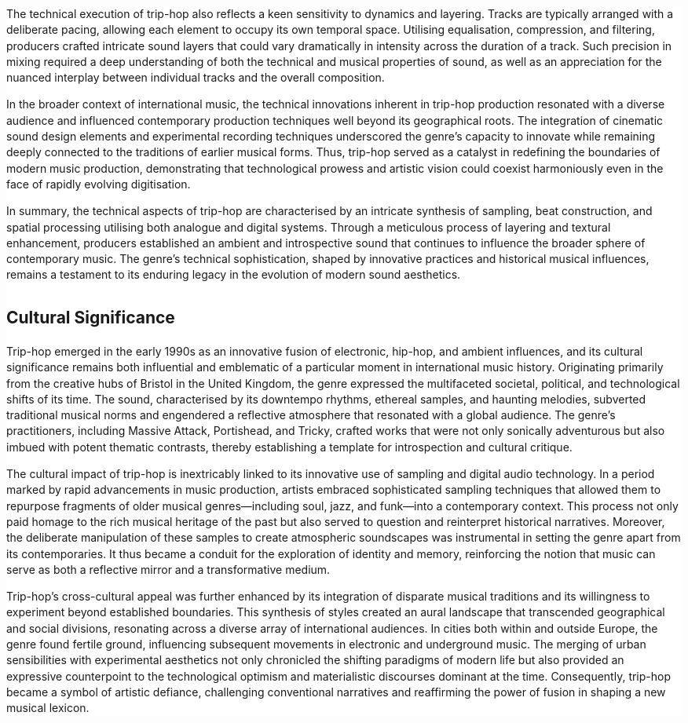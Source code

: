 The technical execution of trip-hop also reflects a keen sensitivity to dynamics and layering.
Tracks are typically arranged with a deliberate pacing, allowing each element to occupy its own
temporal space. Utilising equalisation, compression, and filtering, producers crafted intricate
sound layers that could vary dramatically in intensity across the duration of a track. Such
precision in mixing required a deep understanding of both the technical and musical properties of
sound, as well as an appreciation for the nuanced interplay between individual tracks and the
overall composition.

In the broader context of international music, the technical innovations inherent in trip-hop
production resonated with a diverse audience and influenced contemporary production techniques well
beyond its geographical roots. The integration of cinematic sound design elements and experimental
recording techniques underscored the genre’s capacity to innovate while remaining deeply connected
to the traditions of earlier musical forms. Thus, trip-hop served as a catalyst in redefining the
boundaries of modern music production, demonstrating that technological prowess and artistic vision
could coexist harmoniously even in the face of rapidly evolving digitisation.

In summary, the technical aspects of trip-hop are characterised by an intricate synthesis of
sampling, beat construction, and spatial processing utilising both analogue and digital systems.
Through a meticulous process of layering and textural enhancement, producers established an ambient
and introspective sound that continues to influence the broader sphere of contemporary music. The
genre’s technical sophistication, shaped by innovative practices and historical musical influences,
remains a testament to its enduring legacy in the evolution of modern sound aesthetics.

## Cultural Significance

Trip-hop emerged in the early 1990s as an innovative fusion of electronic, hip-hop, and ambient
influences, and its cultural significance remains both influential and emblematic of a particular
moment in international music history. Originating primarily from the creative hubs of Bristol in
the United Kingdom, the genre expressed the multifaceted societal, political, and technological
shifts of its time. The sound, characterised by its downtempo rhythms, ethereal samples, and
haunting melodies, subverted traditional musical norms and engendered a reflective atmosphere that
resonated with a global audience. The genre’s practitioners, including Massive Attack, Portishead,
and Tricky, crafted works that were not only sonically adventurous but also imbued with potent
thematic contrasts, thereby establishing a template for introspection and cultural critique.

The cultural impact of trip-hop is inextricably linked to its innovative use of sampling and digital
audio technology. In a period marked by rapid advancements in music production, artists embraced
sophisticated sampling techniques that allowed them to repurpose fragments of older musical
genres—including soul, jazz, and funk—into a contemporary context. This process not only paid homage
to the rich musical heritage of the past but also served to question and reinterpret historical
narratives. Moreover, the deliberate manipulation of these samples to create atmospheric soundscapes
was instrumental in setting the genre apart from its contemporaries. It thus became a conduit for
the exploration of identity and memory, reinforcing the notion that music can serve as both a
reflective mirror and a transformative medium.

Trip-hop’s cross-cultural appeal was further enhanced by its integration of disparate musical
traditions and its willingness to experiment beyond established boundaries. This synthesis of styles
created an aural landscape that transcended geographical and social divisions, resonating across a
diverse array of international audiences. In cities both within and outside Europe, the genre found
fertile ground, influencing subsequent movements in electronic and underground music. The merging of
urban sensibilities with experimental aesthetics not only chronicled the shifting paradigms of
modern life but also provided an expressive counterpoint to the technological optimism and
materialistic discourses dominant at the time. Consequently, trip-hop became a symbol of artistic
defiance, challenging conventional narratives and reaffirming the power of fusion in shaping a new
musical lexicon.
